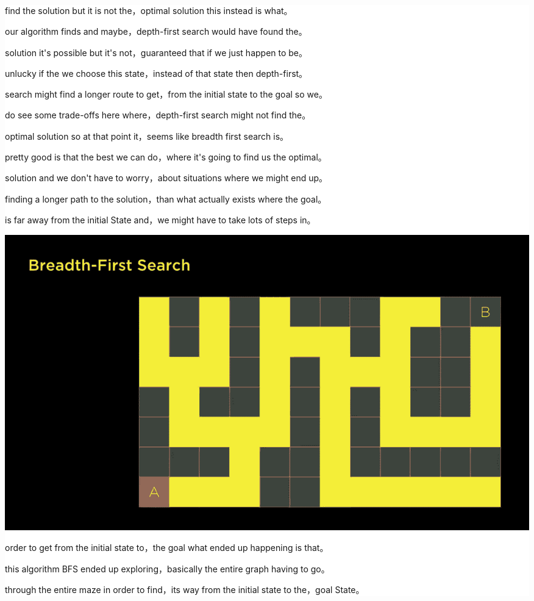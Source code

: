 find the solution but it is not the，optimal solution this instead is what。

our algorithm finds and maybe，depth-first search would have found the。

solution it's possible but it's not，guaranteed that if we just happen to be。

unlucky if the we choose this state，instead of that state then depth-first。

search might find a longer route to get，from the initial state to the goal so we。

do see some trade-offs here where，depth-first search might not find the。

optimal solution so at that point it，seems like breadth first search is。

pretty good is that the best we can do，where it's going to find us the optimal。

solution and we don't have to worry，about situations where we might end up。

finding a longer path to the solution，than what actually exists where the goal。

is far away from the initial State and，we might have to take lots of steps in。



![](img/1885304785061450828b076e969d139d_53.png)

order to get from the initial state to，the goal what ended up happening is that。

this algorithm BFS ended up exploring，basically the entire graph having to go。

through the entire maze in order to find，its way from the initial state to the，goal State。


